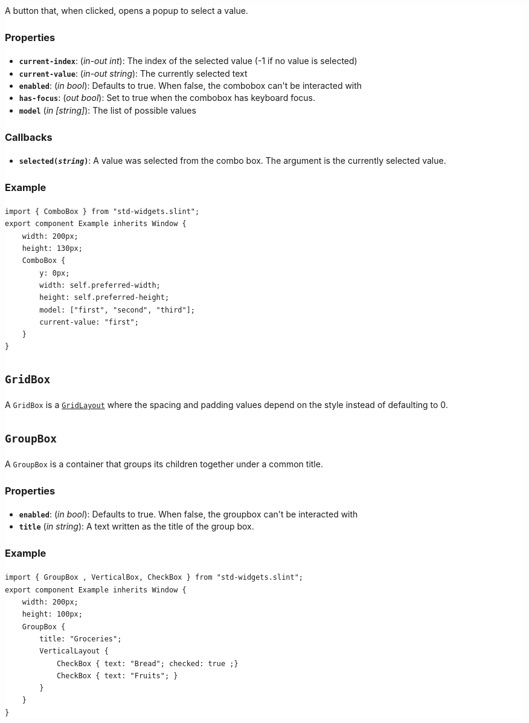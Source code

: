 A button that, when clicked, opens a popup to select a value.

### Properties

-   **`current-index`**: (_in-out_ _int_): The index of the selected value (-1 if no value is selected)
-   **`current-value`**: (_in-out_ _string_): The currently selected text
-   **`enabled`**: (_in_ _bool_): Defaults to true. When false, the combobox can't be interacted with
-   **`has-focus`**: (_out_ _bool_): Set to true when the combobox has keyboard focus.
-   **`model`** (_in_ _\[string\]_): The list of possible values

### Callbacks

-   **`selected(`_`string`_`)`**: A value was selected from the combo box. The argument is the currently selected value.

### Example

```slint
import { ComboBox } from "std-widgets.slint";
export component Example inherits Window {
    width: 200px;
    height: 130px;
    ComboBox {
        y: 0px;
        width: self.preferred-width;
        height: self.preferred-height;
        model: ["first", "second", "third"];
        current-value: "first";
    }
}
```

## `GridBox`

A `GridBox` is a [`GridLayout`](elements.md#gridlayout) where the spacing and padding values
depend on the style instead of defaulting to 0.

## `GroupBox`

A `GroupBox` is a container that groups its children together under a common title.

### Properties

-   **`enabled`**: (_in_ _bool_): Defaults to true. When false, the groupbox can't be interacted with
-   **`title`** (_in_ _string_): A text written as the title of the group box.

### Example

```slint
import { GroupBox , VerticalBox, CheckBox } from "std-widgets.slint";
export component Example inherits Window {
    width: 200px;
    height: 100px;
    GroupBox {
        title: "Groceries";
        VerticalLayout {
            CheckBox { text: "Bread"; checked: true ;}
            CheckBox { text: "Fruits"; }
        }
    }
}
```